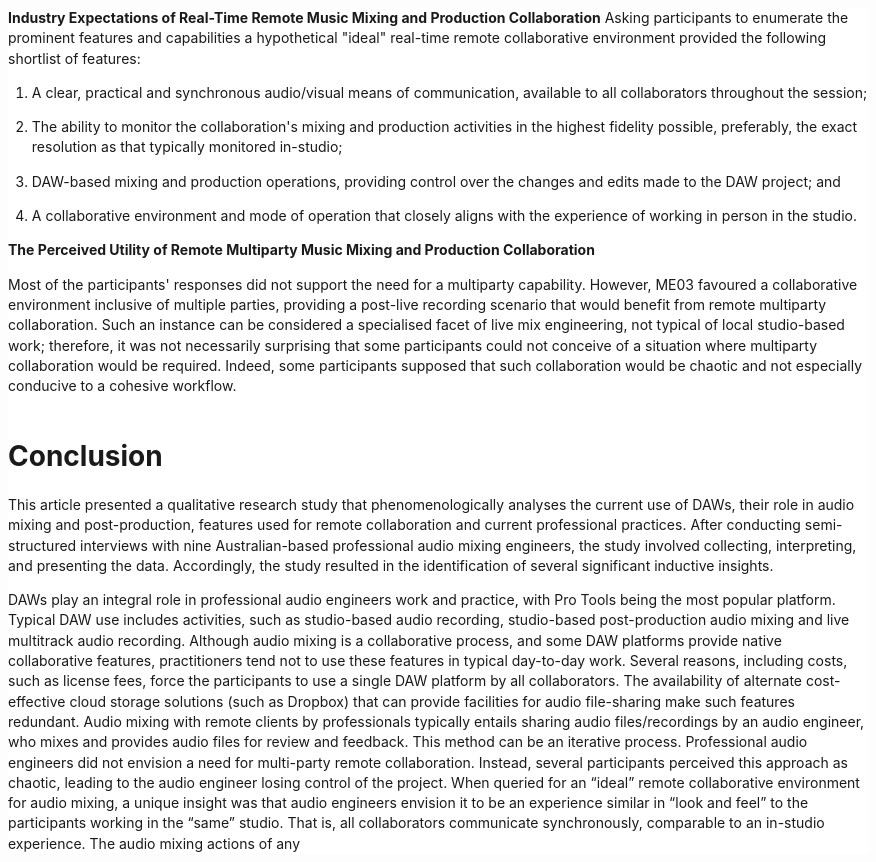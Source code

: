 **Industry Expectations of Real-Time Remote Music Mixing and Production
Collaboration** Asking participants to enumerate the prominent features
and capabilities a hypothetical "ideal" real-time remote collaborative
environment provided the following shortlist of features:

1.  A clear, practical and synchronous audio/visual means of
    communication, available to all collaborators throughout the
    session;

2.  The ability to monitor the collaboration's mixing and production
    activities in the highest fidelity possible, preferably, the exact
    resolution as that typically monitored in-studio;

3.  DAW-based mixing and production operations, providing control over
    the changes and edits made to the DAW project; and

4.  A collaborative environment and mode of operation that closely
    aligns with the experience of working in person in the studio.

**The Perceived Utility of Remote Multiparty Music Mixing and Production
Collaboration**

Most of the participants' responses did not support the need for a
multiparty capability. However, ME03 favoured a collaborative
environment inclusive of multiple parties, providing a post-live
recording scenario that would benefit from remote multiparty
collaboration. Such an instance can be considered a specialised facet of
live mix engineering, not typical of local studio-based work; therefore,
it was not necessarily surprising that some participants could not
conceive of a situation where multiparty collaboration would be
required. Indeed, some participants supposed that such collaboration
would be chaotic and not especially conducive to a cohesive workflow.

# Conclusion

This article presented a qualitative research study that
phenomenologically analyses the current use of DAWs, their role in audio
mixing and post-production, features used for remote collaboration and
current professional practices. After conducting semi-structured
interviews with nine Australian-based professional audio mixing
engineers, the study involved collecting, interpreting, and presenting
the data. Accordingly, the study resulted in the identification of
several significant inductive insights.

DAWs play an integral role in professional audio engineers work and
practice, with Pro Tools being the most popular platform. Typical DAW
use includes activities, such as studio-based audio recording,
studio-based post-production audio mixing and live multitrack audio
recording. Although audio mixing is a collaborative process, and some
DAW platforms provide native collaborative features, practitioners tend
not to use these features in typical day-to-day work. Several reasons,
including costs, such as license fees, force the participants to use a
single DAW platform by all collaborators. The availability of alternate
cost-effective cloud storage solutions (such as Dropbox) that can provide
facilities for audio file-sharing make such features redundant. Audio
mixing with remote clients by professionals typically entails sharing
audio files/recordings by an audio engineer, who mixes and provides audio
files for review and feedback. This method can be an iterative process.
Professional audio engineers did not envision a need for multi-party
remote collaboration. Instead, several participants perceived this
approach as chaotic, leading to the audio engineer losing control of the
project. When queried for an “ideal” remote collaborative environment for
audio mixing, a unique insight was that audio engineers envision it to be
an experience similar in “look and feel” to the participants working in
the “same” studio. That is, all collaborators communicate synchronously,
comparable to an in-studio experience. The audio mixing actions of any